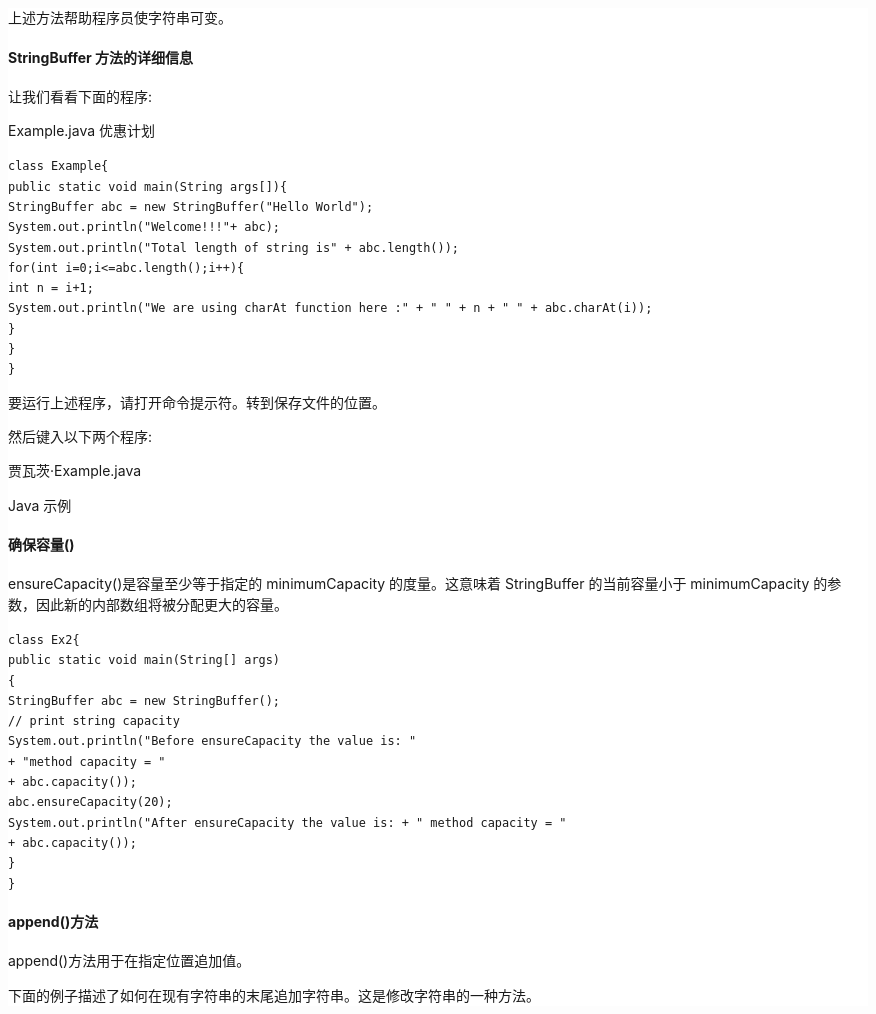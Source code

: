 上述方法帮助程序员使字符串可变。

#### StringBuffer 方法的详细信息

让我们看看下面的程序:

Example.java 优惠计划

```
class Example{
public static void main(String args[]){
StringBuffer abc = new StringBuffer("Hello World");
System.out.println("Welcome!!!"+ abc);
System.out.println("Total length of string is" + abc.length());
for(int i=0;i<=abc.length();i++){
int n = i+1;
System.out.println("We are using charAt function here :" + " " + n + " " + abc.charAt(i));
}
}
}
```

要运行上述程序，请打开命令提示符。转到保存文件的位置。

然后键入以下两个程序:

贾瓦茨·Example.java

Java 示例

#### 确保容量()

ensureCapacity()是容量至少等于指定的 minimumCapacity 的度量。这意味着 StringBuffer 的当前容量小于 minimumCapacity 的参数，因此新的内部数组将被分配更大的容量。

```
class Ex2{
public static void main(String[] args)
{
StringBuffer abc = new StringBuffer();
// print string capacity
System.out.println("Before ensureCapacity the value is: "
+ "method capacity = "
+ abc.capacity());
abc.ensureCapacity(20);
System.out.println("After ensureCapacity the value is: + " method capacity = "
+ abc.capacity());
}
}
```

#### append()方法

append()方法用于在指定位置追加值。

下面的例子描述了如何在现有字符串的末尾追加字符串。这是修改字符串的一种方法。
